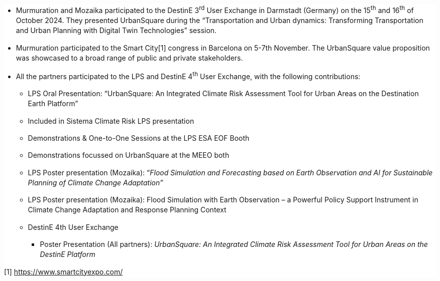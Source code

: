 - Murmuration and Mozaika participated to the DestinE 3<sup>rd</sup>
  User Exchange in Darmstadt (Germany) on the 15<sup>th</sup> and
  16<sup>th</sup> of October 2024. They presented UrbanSquare during the
  “Transportation and Urban dynamics: Transforming Transportation and
  Urban Planning with Digital Twin Technologies” session.

- Murmuration participated to the Smart City[1] congress in Barcelona on
  5-7th November. The UrbanSquare value proposition was showcased to a
  broad range of public and private stakeholders.

- All the partners participated to the LPS and DestinE 4<sup>th</sup>
  User Exchange, with the following contributions:

  - LPS Oral Presentation: “UrbanSquare: An Integrated Climate Risk
    Assessment Tool for Urban Areas on the Destination Earth Platform”

  - Included in Sistema Climate Risk LPS presentation

  - Demonstrations & One-to-One Sessions at the LPS ESA EOF Booth

  - Demonstrations focussed on UrbanSquare at the MEEO both

  - LPS Poster presentation (Mozaika): “*Flood Simulation and
    Forecasting based on Earth Observation and AI for Sustainable
    Planning of Climate Change Adaptation”*

  - LPS Poster presentation (Mozaika): Flood Simulation with Earth
    Observation – a Powerful Policy Support Instrument in Climate Change
    Adaptation and Response Planning Context

  - DestinE 4th User Exchange

    - Poster Presentation (All partners): *UrbanSquare: An Integrated
      Climate Risk Assessment Tool for Urban Areas on the DestinE
      Platform*

[1] <https://www.smartcityexpo.com/>

